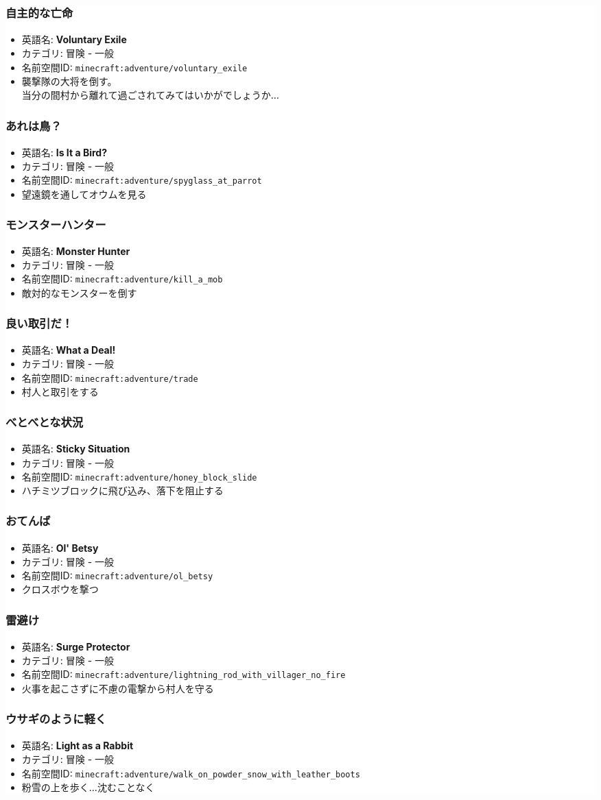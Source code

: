 ### 自主的な亡命
+ 英語名: **Voluntary Exile**
+ カテゴリ: 冒険 - 一般
+ 名前空間ID: `minecraft:adventure/voluntary_exile`
+ 襲撃隊の大将を倒す。  
    当分の間村から離れて過ごされてみてはいかがでしょうか…

### あれは鳥？
+ 英語名: **Is It a Bird?**
+ カテゴリ: 冒険 - 一般
+ 名前空間ID: `minecraft:adventure/spyglass_at_parrot`
+ 望遠鏡を通してオウムを見る

### モンスターハンター
+ 英語名: **Monster Hunter**
+ カテゴリ: 冒険 - 一般
+ 名前空間ID: `minecraft:adventure/kill_a_mob`
+ 敵対的なモンスターを倒す

### 良い取引だ！
+ 英語名: **What a Deal!**
+ カテゴリ: 冒険 - 一般
+ 名前空間ID: `minecraft:adventure/trade`
+ 村人と取引をする

### べとべとな状況
+ 英語名: **Sticky Situation**
+ カテゴリ: 冒険 - 一般
+ 名前空間ID: `minecraft:adventure/honey_block_slide`
+ ハチミツブロックに飛び込み、落下を阻止する

### おてんば
+ 英語名: **Ol' Betsy**
+ カテゴリ: 冒険 - 一般
+ 名前空間ID: `minecraft:adventure/ol_betsy`
+ クロスボウを撃つ

### 雷避け
+ 英語名: **Surge Protector**
+ カテゴリ: 冒険 - 一般
+ 名前空間ID: `minecraft:adventure/lightning_rod_with_villager_no_fire`
+ 火事を起こさずに不慮の電撃から村人を守る

### ウサギのように軽く
+ 英語名: **Light as a Rabbit**
+ カテゴリ: 冒険 - 一般
+ 名前空間ID: `minecraft:adventure/walk_on_powder_snow_with_leather_boots`
+ 粉雪の上を歩く...沈むことなく
